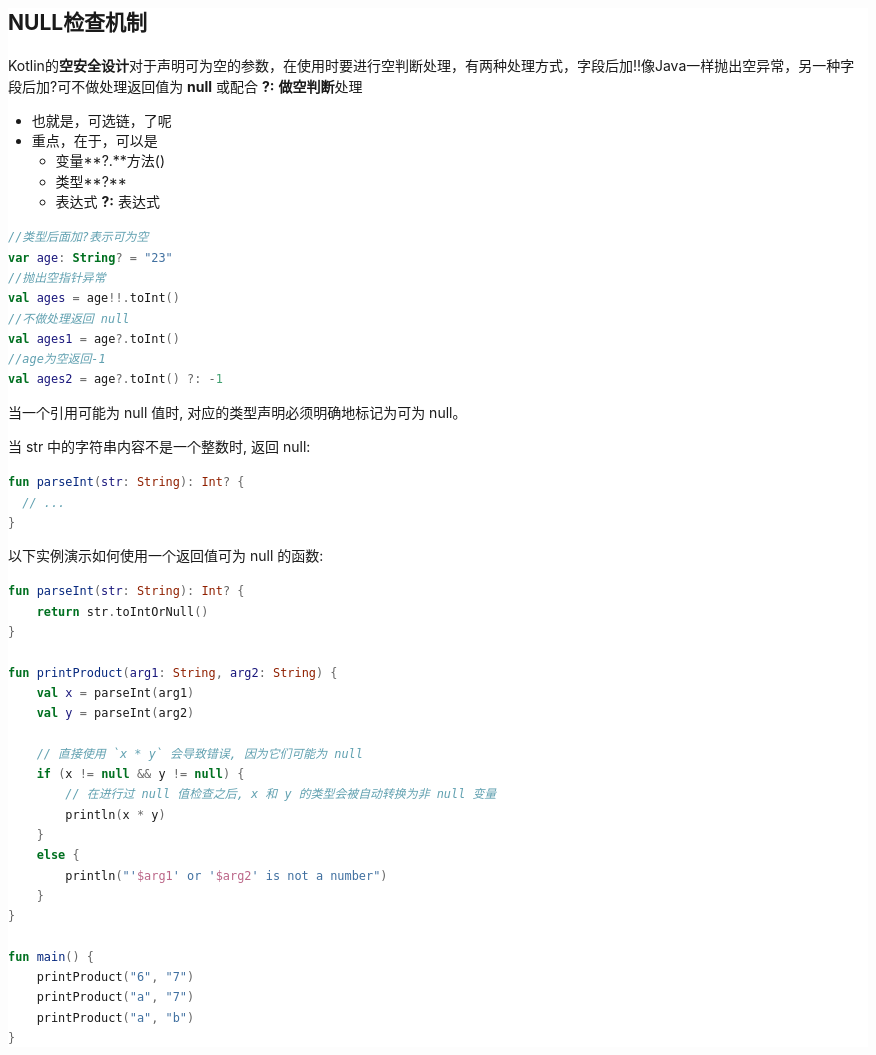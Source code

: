 ## NULL检查机制

Kotlin的**空安全设计**对于声明可为空的参数，在使用时要进行空判断处理，有两种处理方式，字段后加!!像Java一样抛出空异常，另一种字段后加?可不做处理返回值为 **null** 或配合 **?:** **做空判断**处理

- 也就是，可选链，了呢
- 重点，在于，可以是
  - 变量**?.**方法()
  - 类型**?**
  - 表达式 **?:** 表达式

```kotlin
//类型后面加?表示可为空
var age: String? = "23" 
//抛出空指针异常
val ages = age!!.toInt()
//不做处理返回 null
val ages1 = age?.toInt()
//age为空返回-1
val ages2 = age?.toInt() ?: -1
```

当一个引用可能为 null 值时, 对应的类型声明必须明确地标记为可为 null。

当 str 中的字符串内容不是一个整数时, 返回 null:

```kotlin
fun parseInt(str: String): Int? {
  // ...
}
```

以下实例演示如何使用一个返回值可为 null 的函数:

```kotlin
fun parseInt(str: String): Int? {
    return str.toIntOrNull()
}

fun printProduct(arg1: String, arg2: String) {
    val x = parseInt(arg1)
    val y = parseInt(arg2)

    // 直接使用 `x * y` 会导致错误, 因为它们可能为 null
    if (x != null && y != null) {
        // 在进行过 null 值检查之后, x 和 y 的类型会被自动转换为非 null 变量
        println(x * y)
    }
    else {
        println("'$arg1' or '$arg2' is not a number")
    }    
}

fun main() {
    printProduct("6", "7")
    printProduct("a", "7")
    printProduct("a", "b")
}
```
